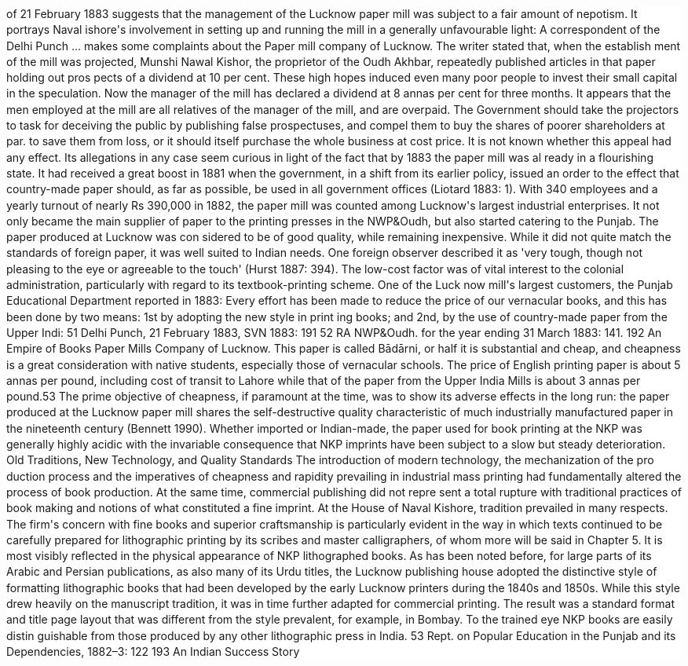 of 21 February 1883 suggests that the management of the Lucknow paper mill was subject to a fair amount of nepotism. It portrays Naval 
ishore's involvement in setting up and running the mill in a generally unfavourable light: 
A correspondent of the Delhi Punch ... makes some complaints about the Paper mill company of Lucknow. The writer stated that, when the establish ment of the mill was projected, Munshi Nawal Kishor, the proprietor of the Oudh Akhbar, repeatedly published articles in that paper holding out pros pects of a dividend at 10 per cent. These high hopes induced even many poor people to invest their small capital in the speculation. Now the manager of the mill has declared a dividend at 8 annas per cent for three months. It appears that the men employed at the mill are all relatives of the manager of the mill, and are overpaid. The Government should take the projectors to task for deceiving the public by publishing false prospectuses, and compel them to buy the shares of poorer shareholders at par. to save them from loss, or it should itself purchase the whole business at cost price. 
It is not known whether this appeal had any effect. Its allegations in any case seem curious in light of the fact that by 1883 the paper mill was al ready in a flourishing state. It had received a great boost in 1881 when the government, in a shift from its earlier policy, issued an order to the effect that country-made paper should, as far as possible, be used in all government offices (Liotard 1883: 1). With 340 employees and a yearly turnout of nearly Rs 390,000 in 1882, the paper mill was counted among Lucknow's largest industrial enterprises. It not only became the main supplier of paper to the printing presses in the NWP&Oudh, but also started catering to the Punjab. The paper produced at Lucknow was con sidered to be of good quality, while remaining inexpensive. While it did not quite match the standards of foreign paper, it was well suited to Indian needs. One foreign observer described it as 'very tough, though not pleasing to the eye or agreeable to the touch' (Hurst 1887: 394). 
The low-cost factor was of vital interest to the colonial administration, particularly with regard to its textbook-printing scheme. One of the Luck now mill's largest customers, the Punjab Educational Department reported in 1883: 
Every effort has been made to reduce the price of our vernacular books, and this has been done by two means: 1st by adopting the new style in print ing books; and 2nd, by the use of country-made paper from the Upper Indi: 
51 Delhi Punch, 21 February 1883, SVN 1883: 191 52 RA NWP&Oudh. for the year ending 31 March 1883: 141. 
192 
An Empire of Books 
Paper Mills Company of Lucknow. This paper is called Bādārni, or half 
it is substantial and cheap, and cheapness is a great consideration with native students, especially those of vernacular schools. The price of English printing paper is about 5 annas per pound, including cost of transit to Lahore while that of the paper from the Upper India Mills is about 3 annas per 
pound.53 
The prime objective of cheapness, if paramount at the time, was to show its adverse effects in the long run: the paper produced at the Lucknow paper mill shares the self-destructive quality characteristic of much industrially manufactured paper in the nineteenth century (Bennett 1990). Whether imported or Indian-made, the paper used for book printing at the NKP was generally highly acidic with the invariable consequence that NKP imprints have been subject to a slow but steady deterioration. 
Old Traditions, New Technology, and 
Quality Standards The introduction of modern technology, the mechanization of the pro duction process and the imperatives of cheapness and rapidity prevailing in industrial mass printing had fundamentally altered the process of book production. At the same time, commercial publishing did not repre sent a total rupture with traditional practices of book making and notions of what constituted a fine imprint. At the House of Naval Kishore, tradition prevailed in many respects. The firm's concern with fine books and superior craftsmanship is particularly evident in the way in which texts continued to be carefully prepared for lithographic printing by its scribes and master calligraphers, of whom more will be said in Chapter 5. It is most visibly reflected in the physical appearance of NKP lithographed books. As has been noted before, for large parts of its Arabic and Persian publications, as also many of its Urdu titles, the Lucknow publishing house adopted the distinctive style of formatting lithographic books that had been developed by the early Lucknow printers during the 1840s and 1850s. While this style drew heavily on the manuscript tradition, it was in time further adapted for commercial printing. The result was a standard format and title page layout that was different from the style prevalent, for example, in Bombay. To the trained eye NKP books are easily distin guishable from those produced by any other lithographic press in India. 
53 Rept. on Popular Education in the Punjab and its Dependencies, 1882–3: 122 
193 
An Indian Success Story 
